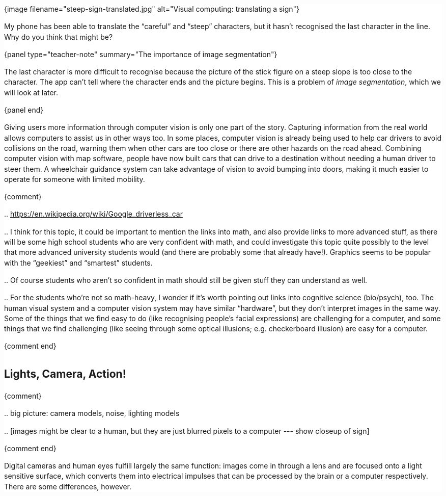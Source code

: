 {image filename="steep-sign-translated.jpg" alt="Visual computing: translating a sign"}

My phone has been able to translate the “careful” and “steep” characters, but it hasn’t recognised the last character in the line. Why do you think that might be?

{panel type="teacher-note" summary="The importance of image segmentation"}

The last character is more difficult to recognise because the picture of the stick figure on a steep slope is too close to the character. The app can’t tell where the character ends and the picture begins. This is a problem of *image segmentation*, which we will look at later.

{panel end}

Giving users more information through computer vision is only one part of the story. Capturing information from the real world allows computers to assist us in other ways too. In some places, computer vision is already being used to help car drivers to avoid collisions on the road, warning them when other cars are too close or there are other hazards on the road ahead. Combining computer vision with map software, people have now built cars that can drive to a destination without needing a human driver to steer them. A wheelchair guidance system can take advantage of vision to avoid bumping into doors, making it much easier to operate for someone with limited mobility.

{comment}

.. https://en.wikipedia.org/wiki/Google_driverless_car

.. I think for this topic, it could be important to mention the links into math, and also provide links to more advanced stuff, as there will be some high school students who are very confident with math, and could investigate this topic quite possibly to the level that more advanced university students would (and there are probably some that already have!). Graphics seems to be popular with the “geekiest” and “smartest” students.

.. Of course students who aren’t so confident in math should still be given stuff they can understand as well.

.. For the students who’re not so math-heavy, I wonder if it’s worth pointing out links into cognitive science (bio/psych), too. The human visual system and a computer vision system may have similar “hardware”, but they don’t interpret images in the same way. Some of the things that we find easy to do (like recognising people’s facial expressions) are challenging for a computer, and some things that we find challenging (like seeing through some optical illusions; e.g. checkerboard illusion) are easy for a computer.

{comment end}

## Lights, Camera, Action!

{comment}

.. big picture: camera models, noise, lighting models

.. [images might be clear to a human, but they are just blurred pixels to a computer --- show closeup of sign]

{comment end}

Digital cameras and human eyes fulfill largely the same function: images come in through a lens and are focused onto a light sensitive surface, which converts them into electrical impulses that can be processed by the brain or a computer respectively. There are some differences, however.
